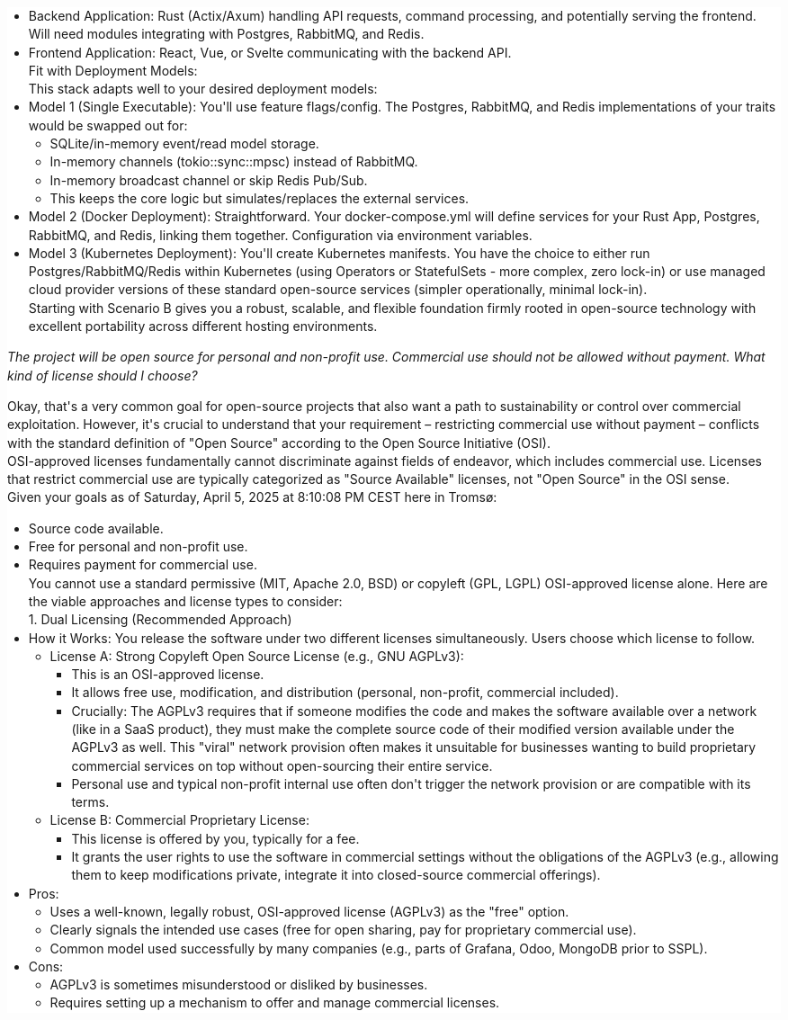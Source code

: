 * Backend Application: Rust (Actix/Axum) handling API requests, command processing, and potentially serving the frontend. Will need modules integrating with Postgres, RabbitMQ, and Redis.  
* Frontend Application: React, Vue, or Svelte communicating with the backend API.  
Fit with Deployment Models:  
This stack adapts well to your desired deployment models:  
* Model 1 (Single Executable): You'll use feature flags/config. The Postgres, RabbitMQ, and Redis implementations of your traits would be swapped out for:  
  * SQLite/in-memory event/read model storage.  
  * In-memory channels (tokio::sync::mpsc) instead of RabbitMQ.  
  * In-memory broadcast channel or skip Redis Pub/Sub.  
  * This keeps the core logic but simulates/replaces the external services.  
* Model 2 (Docker Deployment): Straightforward. Your docker-compose.yml will define services for your Rust App, Postgres, RabbitMQ, and Redis, linking them together. Configuration via environment variables.  
* Model 3 (Kubernetes Deployment): You'll create Kubernetes manifests. You have the choice to either run Postgres/RabbitMQ/Redis within Kubernetes (using Operators or StatefulSets \- more complex, zero lock-in) or use managed cloud provider versions of these standard open-source services (simpler operationally, minimal lock-in).  
Starting with Scenario B gives you a robust, scalable, and flexible foundation firmly rooted in open-source technology with excellent portability across different hosting environments.

*The project will be open source for personal and non-profit use. Commercial use should not be allowed without payment. What kind of license should I choose?*

Okay, that's a very common goal for open-source projects that also want a path to sustainability or control over commercial exploitation. However, it's crucial to understand that your requirement – restricting commercial use without payment – conflicts with the standard definition of "Open Source" according to the Open Source Initiative (OSI).  
OSI-approved licenses fundamentally cannot discriminate against fields of endeavor, which includes commercial use. Licenses that restrict commercial use are typically categorized as "Source Available" licenses, not "Open Source" in the OSI sense.  
Given your goals as of Saturday, April 5, 2025 at 8:10:08 PM CEST here in Tromsø:  

* Source code available.  
* Free for personal and non-profit use.  
* Requires payment for commercial use.  
You cannot use a standard permissive (MIT, Apache 2.0, BSD) or copyleft (GPL, LGPL) OSI-approved license alone. Here are the viable approaches and license types to consider:  
1\. Dual Licensing (Recommended Approach)  
* How it Works: You release the software under two different licenses simultaneously. Users choose which license to follow.  
  * License A: Strong Copyleft Open Source License (e.g., GNU AGPLv3):  
    * This is an OSI-approved license.  
    * It allows free use, modification, and distribution (personal, non-profit, commercial included).  
    * Crucially: The AGPLv3 requires that if someone modifies the code and makes the software available over a network (like in a SaaS product), they must make the complete source code of their modified version available under the AGPLv3 as well. This "viral" network provision often makes it unsuitable for businesses wanting to build proprietary commercial services on top without open-sourcing their entire service.  
    * Personal use and typical non-profit internal use often don't trigger the network provision or are compatible with its terms.  
  * License B: Commercial Proprietary License:  
    * This license is offered by you, typically for a fee.  
    * It grants the user rights to use the software in commercial settings without the obligations of the AGPLv3 (e.g., allowing them to keep modifications private, integrate it into closed-source commercial offerings).  
* Pros:  
  * Uses a well-known, legally robust, OSI-approved license (AGPLv3) as the "free" option.  
  * Clearly signals the intended use cases (free for open sharing, pay for proprietary commercial use).  
  * Common model used successfully by many companies (e.g., parts of Grafana, Odoo, MongoDB prior to SSPL).  
* Cons:  
  * AGPLv3 is sometimes misunderstood or disliked by businesses.  
  * Requires setting up a mechanism to offer and manage commercial licenses.  